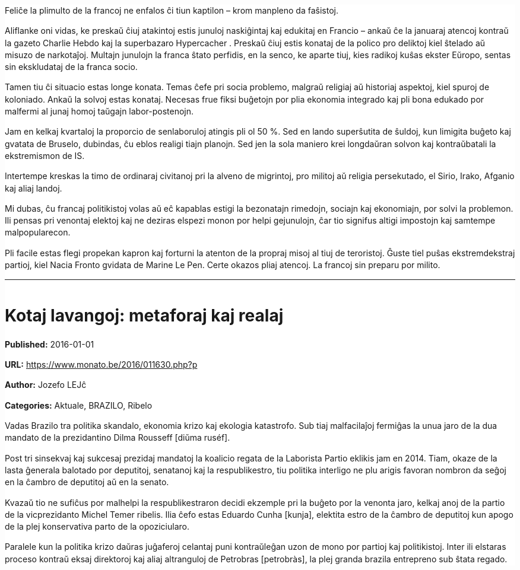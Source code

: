 Feliĉe la plimulto de la francoj ne enfalos ĉi tiun kaptilon – krom manpleno da faŝistoj.

Aliflanke oni vidas, ke preskaŭ ĉiuj atakintoj estis junuloj naskiĝintaj kaj edukitaj en Francio – ankaŭ ĉe la januaraj atencoj kontraŭ la gazeto Charlie Hebdo kaj la superbazaro Hypercacher . Preskaŭ ĉiuj estis konataj de la polico pro deliktoj kiel ŝtelado aŭ misuzo de narkotaĵoj. Multajn junulojn la franca ŝtato perfidis, en la senco, ke aparte tiuj, kies radikoj kuŝas ekster Eŭropo, sentas sin ekskludataj de la franca socio.

Tamen tiu ĉi situacio estas longe konata. Temas ĉefe pri socia problemo, malgraŭ religiaj aŭ historiaj aspektoj, kiel spuroj de koloniado. Ankaŭ la solvoj estas konataj. Necesas frue fiksi buĝetojn por plia ekonomia integrado kaj pli bona edukado por malfermi al junaj homoj taŭgajn labor-postenojn.

Jam en kelkaj kvartaloj la proporcio de senlaboruloj atingis pli ol 50 %. Sed en lando superŝutita de ŝuldoj, kun limigita buĝeto kaj gvatata de Bruselo, dubindas, ĉu eblos realigi tiajn planojn. Sed jen la sola maniero krei longdaŭran solvon kaj kontraŭbatali la ekstremismon de IS.

Intertempe kreskas la timo de ordinaraj civitanoj pri la alveno de migrintoj, pro militoj aŭ religia persekutado, el Sirio, Irako, Afganio kaj aliaj landoj.

Mi dubas, ĉu francaj politikistoj volas aŭ eĉ kapablas estigi la bezonatajn rimedojn, sociajn kaj ekonomiajn, por solvi la problemon. Ili pensas pri venontaj elektoj kaj ne deziras elspezi monon por helpi gejunulojn, ĉar tio signifus altigi impostojn kaj samtempe malpopularecon.

Pli facile estas flegi propekan kapron kaj forturni la atenton de la propraj misoj al tiuj de teroristoj. Ĝuste tiel puŝas ekstremdekstraj partioj, kiel Nacia Fronto gvidata de Marine Le Pen. Certe okazos pliaj atencoj. La francoj sin preparu por milito.


---

# Kotaj lavangoj: metaforaj kaj realaj

**Published:** 2016-01-01

**URL:** https://www.monato.be/2016/011630.php?p

**Author:** Jozefo LEJĉ

**Categories:** Aktuale, BRAZILO, Ribelo

Vadas Brazilo tra politika skandalo, ekonomia krizo kaj ekologia katastrofo. Sub tiaj malfacilaĵoj fermiĝas la unua jaro de la dua mandato de la prezidantino Dilma Rousseff [diŭma ruséf].

Post tri sinsekvaj kaj sukcesaj prezidaj mandatoj la koalicio regata de la Laborista Partio eklikis jam en 2014. Tiam, okaze de la lasta ĝenerala balotado por deputitoj, senatanoj kaj la respublikestro, tiu politika interligo ne plu arigis favoran nombron da seĝoj en la ĉambro de deputitoj aŭ en la senato.

Kvazaŭ tio ne sufiĉus por malhelpi la respublikestraron decidi ekzemple pri la buĝeto por la venonta jaro, kelkaj anoj de la partio de la vicprezidanto Michel Temer ribelis. Ilia ĉefo estas Eduardo Cunha [kunja], elektita estro de la ĉambro de deputitoj kun apogo de la plej konservativa parto de la opoziciularo.

Paralele kun la politika krizo daŭras juĝaferoj celantaj puni kontraŭleĝan uzon de mono por partioj kaj politikistoj. Inter ili elstaras proceso kontraŭ eksaj direktoroj kaj aliaj altranguloj de Petrobras [petrobràs], la plej granda brazila entrepreno sub ŝtata regado.
